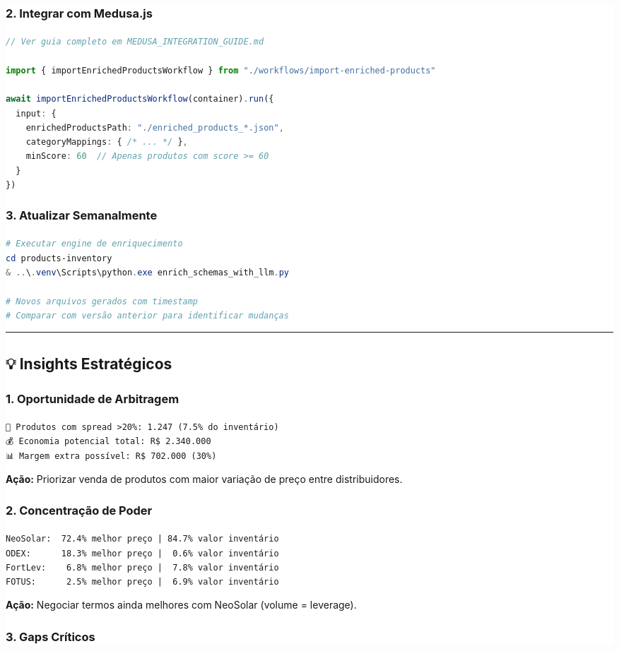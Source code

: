 ### 2. Integrar com Medusa.js

```typescript
// Ver guia completo em MEDUSA_INTEGRATION_GUIDE.md

import { importEnrichedProductsWorkflow } from "./workflows/import-enriched-products"

await importEnrichedProductsWorkflow(container).run({
  input: {
    enrichedProductsPath: "./enriched_products_*.json",
    categoryMappings: { /* ... */ },
    minScore: 60  // Apenas produtos com score >= 60
  }
})
```

### 3. Atualizar Semanalmente

```powershell
# Executar engine de enriquecimento
cd products-inventory
& ..\.venv\Scripts\python.exe enrich_schemas_with_llm.py

# Novos arquivos gerados com timestamp
# Comparar com versão anterior para identificar mudanças
```

---

## 💡 Insights Estratégicos

### 1. Oportunidade de Arbitragem

```
🎯 Produtos com spread >20%: 1.247 (7.5% do inventário)
💰 Economia potencial total: R$ 2.340.000
📊 Margem extra possível: R$ 702.000 (30%)
```

**Ação:** Priorizar venda de produtos com maior variação de preço entre distribuidores.

### 2. Concentração de Poder

```tsx
NeoSolar:  72.4% melhor preço | 84.7% valor inventário
ODEX:      18.3% melhor preço |  0.6% valor inventário  
FortLev:    6.8% melhor preço |  7.8% valor inventário
FOTUS:      2.5% melhor preço |  6.9% valor inventário
```

**Ação:** Negociar termos ainda melhores com NeoSolar (volume = leverage).

### 3. Gaps Críticos

